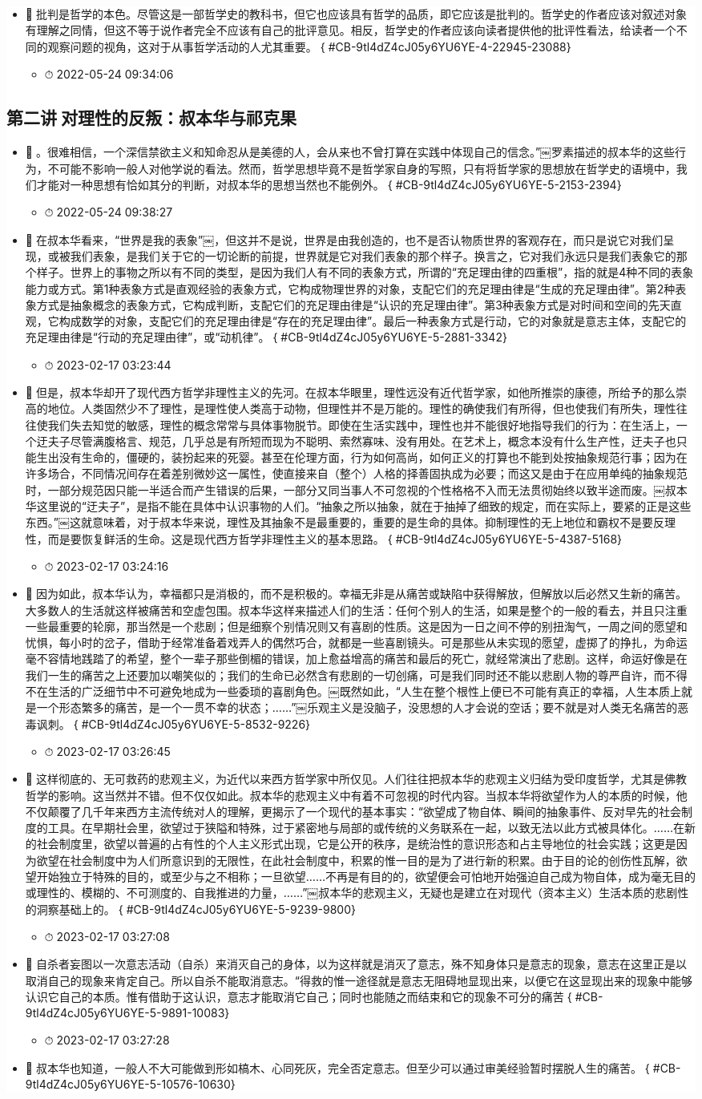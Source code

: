 - 📌 批判是哲学的本色。尽管这是一部哲学史的教科书，但它也应该具有哲学的品质，即它应该是批判的。哲学史的作者应该对叙述对象有理解之同情，但这不等于说作者完全不应该有自己的批评意见。相反，哲学史的作者应该向读者提供他的批评性看法，给读者一个不同的观察问题的视角，这对于从事哲学活动的人尤其重要。
{ #CB-9tl4dZ4cJ05y6YU6YE-4-22945-23088}

    - ⏱ 2022-05-24 09:34:06 
## 第二讲 对理性的反叛：叔本华与祁克果


- 📌 。很难相信，一个深信禁欲主义和知命忍从是美德的人，会从来也不曾打算在实践中体现自己的信念。”￼罗素描述的叔本华的这些行为，不可能不影响一般人对他学说的看法。然而，哲学思想毕竟不是哲学家自身的写照，只有将哲学家的思想放在哲学史的语境中，我们才能对一种思想有恰如其分的判断，对叔本华的思想当然也不能例外。
{ #CB-9tl4dZ4cJ05y6YU6YE-5-2153-2394}

    - ⏱ 2022-05-24 09:38:27 

- 📌 在叔本华看来，“世界是我的表象”￼，但这并不是说，世界是由我创造的，也不是否认物质世界的客观存在，而只是说它对我们呈现，或被我们表象，是我们关于它的一切论断的前提，世界就是它对我们表象的那个样子。换言之，它对我们永远只是我们表象它的那个样子。世界上的事物之所以有不同的类型，是因为我们人有不同的表象方式，所谓的“充足理由律的四重根”，指的就是4种不同的表象能力或方式。第1种表象方式是直观经验的表象方式，它构成物理世界的对象，支配它们的充足理由律是“生成的充足理由律”。第2种表象方式是抽象概念的表象方式，它构成判断，支配它们的充足理由律是“认识的充足理由律”。第3种表象方式是对时间和空间的先天直观，它构成数学的对象，支配它们的充足理由律是“存在的充足理由律”。最后一种表象方式是行动，它的对象就是意志主体，支配它的充足理由律是“行动的充足理由律”，或“动机律”。
{ #CB-9tl4dZ4cJ05y6YU6YE-5-2881-3342}

    - ⏱ 2023-02-17 03:23:44 

- 📌 但是，叔本华却开了现代西方哲学非理性主义的先河。在叔本华眼里，理性远没有近代哲学家，如他所推崇的康德，所给予的那么崇高的地位。人类固然少不了理性，是理性使人类高于动物，但理性并不是万能的。理性的确使我们有所得，但也使我们有所失，理性往往使我们失去知觉的敏感，理性的概念常常与具体事物脱节。即使在生活实践中，理性也并不能很好地指导我们的行为：在生活上，一个迂夫子尽管满腹格言、规范，几乎总是有所短而现为不聪明、索然寡味、没有用处。在艺术上，概念本没有什么生产性，迂夫子也只能生出没有生命的，僵硬的，装扮起来的死婴。甚至在伦理方面，行为如何高尚，如何正义的打算也不能到处按抽象规范行事；因为在许多场合，不同情况间存在着差别微妙这一属性，使直接来自（整个）人格的择善固执成为必要；而这又是由于在应用单纯的抽象规范时，一部分规范因只能一半适合而产生错误的后果，一部分又同当事人不可忽视的个性格格不入而无法贯彻始终以致半途而废。￼叔本华这里说的“迂夫子”，是指不能在具体中认识事物的人们。“抽象之所以抽象，就在于抽掉了细致的规定，而在实际上，要紧的正是这些东西。”￼这就意味着，对于叔本华来说，理性及其抽象不是最重要的，重要的是生命的具体。抑制理性的无上地位和霸权不是要反理性，而是要恢复鲜活的生命。这是现代西方哲学非理性主义的基本思路。
{ #CB-9tl4dZ4cJ05y6YU6YE-5-4387-5168}

    - ⏱ 2023-02-17 03:24:16 

- 📌 因为如此，叔本华认为，幸福都只是消极的，而不是积极的。幸福无非是从痛苦或缺陷中获得解放，但解放以后必然又生新的痛苦。大多数人的生活就这样被痛苦和空虚包围。叔本华这样来描述人们的生活：任何个别人的生活，如果是整个的一般的看去，并且只注重一些最重要的轮廓，那当然是一个悲剧；但是细察个别情况则又有喜剧的性质。这是因为一日之间不停的别扭淘气，一周之间的愿望和忧惧，每小时的岔子，借助于经常准备着戏弄人的偶然巧合，就都是一些喜剧镜头。可是那些从未实现的愿望，虚掷了的挣扎，为命运毫不容情地践踏了的希望，整个一辈子那些倒楣的错误，加上愈益增高的痛苦和最后的死亡，就经常演出了悲剧。这样，命运好像是在我们一生的痛苦之上还要加以嘲笑似的；我们的生命已必然含有悲剧的一切创痛，可是我们同时还不能以悲剧人物的尊严自许，而不得不在生活的广泛细节中不可避免地成为一些委琐的喜剧角色。￼既然如此，“人生在整个根性上便已不可能有真正的幸福，人生本质上就是一个形态繁多的痛苦，是一个一贯不幸的状态；……”￼乐观主义是没脑子，没思想的人才会说的空话；要不就是对人类无名痛苦的恶毒讽刺。
{ #CB-9tl4dZ4cJ05y6YU6YE-5-8532-9226}

    - ⏱ 2023-02-17 03:26:45 

- 📌 这样彻底的、无可救药的悲观主义，为近代以来西方哲学家中所仅见。人们往往把叔本华的悲观主义归结为受印度哲学，尤其是佛教哲学的影响。这当然并不错。但不仅仅如此。叔本华的悲观主义中有着不可忽视的时代内容。当叔本华将欲望作为人的本质的时候，他不仅颠覆了几千年来西方主流传统对人的理解，更揭示了一个现代的基本事实：“欲望成了物自体、瞬间的抽象事件、反对早先的社会制度的工具。在早期社会里，欲望过于狭隘和特殊，过于紧密地与局部的或传统的义务联系在一起，以致无法以此方式被具体化。……在新的社会制度里，欲望以普遍的占有性的个人主义形式出现，它是公开的秩序，是统治性的意识形态和占主导地位的社会实践；这更是因为欲望在社会制度中为人们所意识到的无限性，在此社会制度中，积累的惟一目的是为了进行新的积累。由于目的论的创伤性瓦解，欲望开始独立于特殊的目的，或至少与之不相称；一旦欲望……不再是有目的的，欲望便会可怕地开始强迫自己成为物自体，成为毫无目的或理性的、模糊的、不可测度的、自我推进的力量，……”￼叔本华的悲观主义，无疑也是建立在对现代（资本主义）生活本质的悲剧性的洞察基础上的。
{ #CB-9tl4dZ4cJ05y6YU6YE-5-9239-9800}

    - ⏱ 2023-02-17 03:27:08 

- 📌 自杀者妄图以一次意志活动（自杀）来消灭自己的身体，以为这样就是消灭了意志，殊不知身体只是意志的现象，意志在这里正是以取消自己的现象来肯定自己。所以自杀不能取消意志。“得救的惟一途径就是意志无阻碍地显现出来，以便它在这显现出来的现象中能够认识它自己的本质。惟有借助于这认识，意志才能取消它自己；同时也能随之而结束和它的现象不可分的痛苦
{ #CB-9tl4dZ4cJ05y6YU6YE-5-9891-10083}

    - ⏱ 2023-02-17 03:27:28 

- 📌 叔本华也知道，一般人不大可能做到形如槁木、心同死灰，完全否定意志。但至少可以通过审美经验暂时摆脱人生的痛苦。
{ #CB-9tl4dZ4cJ05y6YU6YE-5-10576-10630}
